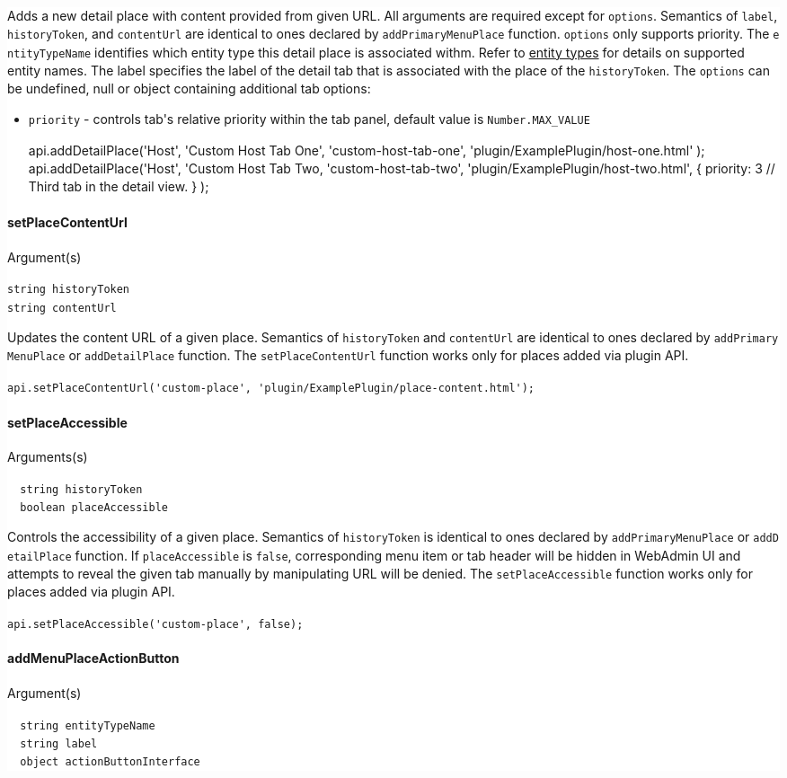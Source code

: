 Adds a new detail place with content provided from given URL. All arguments are required except for `options`. Semantics of `label`, `historyToken`, and `contentUrl` are identical to ones declared by `addPrimaryMenuPlace` function. `options` only supports priority. The `entityTypeName` identifies which entity type this detail place is associated withm. Refer to [entity types](#entity-type-reference) for details on supported entity names. The label specifies the label of the detail tab that is associated with the place of the `historyToken`. The `options` can be undefined, null or object containing additional tab options:

*   `priority` - controls tab's relative priority within the tab panel, default value is `Number.MAX_VALUE`



    api.addDetailPlace('Host', 'Custom Host Tab One', 'custom-host-tab-one',
        'plugin/ExamplePlugin/host-one.html'
    );
    api.addDetailPlace('Host', 'Custom Host Tab Two, 'custom-host-tab-two',
        'plugin/ExamplePlugin/host-two.html',
        {
            priority: 3 // Third tab in the detail view.
        }
    );

#### setPlaceContentUrl

Argument(s)

    string historyToken
    string contentUrl

Updates the content URL of a given place. Semantics of `historyToken` and `contentUrl` are identical to ones declared by `addPrimaryMenuPlace` or `addDetailPlace` function. The `setPlaceContentUrl` function works only for places added via plugin API.

    api.setPlaceContentUrl('custom-place', 'plugin/ExamplePlugin/place-content.html');

#### setPlaceAccessible

Arguments(s)

      string historyToken
      boolean placeAccessible

Controls the accessibility of a given place. Semantics of `historyToken` is identical to ones declared by `addPrimaryMenuPlace` or `addDetailPlace` function. If `placeAccessible` is `false`, corresponding menu item or tab header will be hidden in WebAdmin UI and attempts to reveal the given tab manually by manipulating URL will be denied. The `setPlaceAccessible` function works only for places added via plugin API.

    api.setPlaceAccessible('custom-place', false);

#### addMenuPlaceActionButton

Argument(s)

      string entityTypeName
      string label
      object actionButtonInterface
